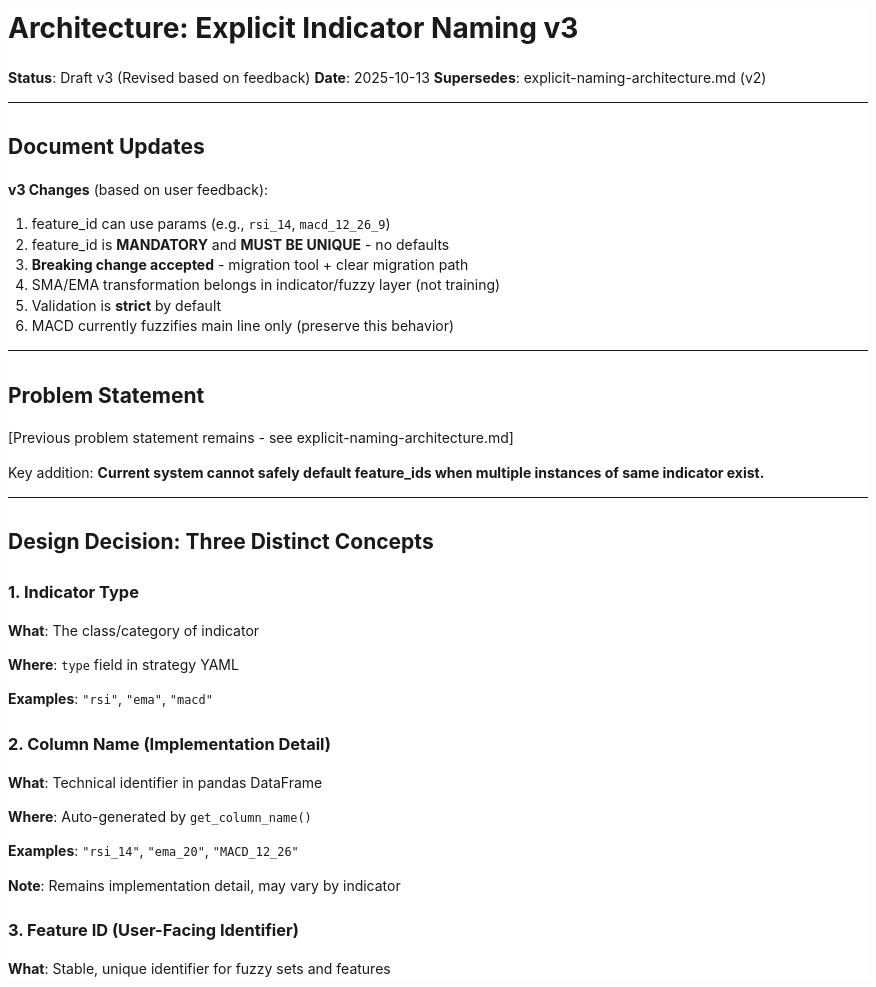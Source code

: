 # Architecture: Explicit Indicator Naming v3

**Status**: Draft v3 (Revised based on feedback)
**Date**: 2025-10-13
**Supersedes**: explicit-naming-architecture.md (v2)

---

## Document Updates

**v3 Changes** (based on user feedback):
1. feature_id can use params (e.g., `rsi_14`, `macd_12_26_9`)
2. feature_id is **MANDATORY** and **MUST BE UNIQUE** - no defaults
3. **Breaking change accepted** - migration tool + clear migration path
4. SMA/EMA transformation belongs in indicator/fuzzy layer (not training)
5. Validation is **strict** by default
6. MACD currently fuzzifies main line only (preserve this behavior)

---

## Problem Statement

[Previous problem statement remains - see explicit-naming-architecture.md]

Key addition: **Current system cannot safely default feature_ids when multiple instances of same indicator exist.**

---

## Design Decision: Three Distinct Concepts

### 1. Indicator Type

**What**: The class/category of indicator

**Where**: `type` field in strategy YAML

**Examples**: `"rsi"`, `"ema"`, `"macd"`

### 2. Column Name (Implementation Detail)

**What**: Technical identifier in pandas DataFrame

**Where**: Auto-generated by `get_column_name()`

**Examples**: `"rsi_14"`, `"ema_20"`, `"MACD_12_26"`

**Note**: Remains implementation detail, may vary by indicator

### 3. Feature ID (User-Facing Identifier)

**What**: Stable, unique identifier for fuzzy sets and features
